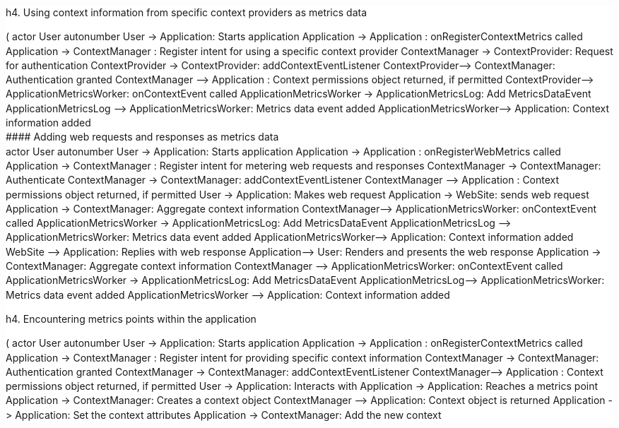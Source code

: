 </div>



h4. Using context information from specific context providers as metrics data

<div class=“uml”>(
actor User
autonumber
User -> Application: Starts application
Application -> Application : onRegisterContextMetrics called
Application -> ContextManager : Register intent for using a specific context provider
ContextManager -> ContextProvider: Request for authentication
ContextProvider -> ContextProvider: addContextEventListener
ContextProvider--> ContextManager: Authentication granted
ContextManager --> Application : Context permissions object returned, if permitted
ContextProvider--> ApplicationMetricsWorker: onContextEvent called
ApplicationMetricsWorker -> ApplicationMetricsLog: Add MetricsDataEvent
ApplicationMetricsLog --> ApplicationMetricsWorker: Metrics data event added
ApplicationMetricsWorker--> Application: Context information added

</div>
#### Adding web requests and responses as metrics data

<div class="uml">
actor User
autonumber
User -> Application: Starts application
Application -> Application : onRegisterWebMetrics called
Application -> ContextManager : Register intent for metering web requests and responses
ContextManager -> ContextManager: Authenticate
ContextManager -> ContextManager: addContextEventListener
ContextManager --> Application : Context permissions object returned, if permitted
User -> Application: Makes web request
Application -> WebSite: sends web request
Application -> ContextManager: Aggregate context information
ContextManager--> ApplicationMetricsWorker: onContextEvent called
ApplicationMetricsWorker -> ApplicationMetricsLog: Add MetricsDataEvent
ApplicationMetricsLog --> ApplicationMetricsWorker: Metrics data event added
ApplicationMetricsWorker--> Application: Context information added
WebSite --> Application: Replies with web response
Application--> User: Renders and presents the web response
Application -> ContextManager: Aggregate context information
ContextManager --> ApplicationMetricsWorker: onContextEvent called
ApplicationMetricsWorker -> ApplicationMetricsLog: Add MetricsDataEvent
ApplicationMetricsLog--> ApplicationMetricsWorker: Metrics data event added
ApplicationMetricsWorker --> Application: Context information added
</div>


h4. Encountering metrics points within the application

<div class=“uml”>(
actor User
autonumber
User -> Application: Starts application
Application -> Application : onRegisterContextMetrics called
Application -> ContextManager : Register intent for providing specific context information
ContextManager -> ContextManager: Authentication granted
ContextManager -> ContextManager: addContextEventListener
ContextManager--> Application : Context permissions object returned, if permitted
User -> Application: Interacts with
Application -> Application: Reaches a metrics point
Application -> ContextManager: Creates a context object
ContextManager --> Application: Context object is returned
Application -> Application: Set the context attributes
Application -> ContextManager: Add the new context